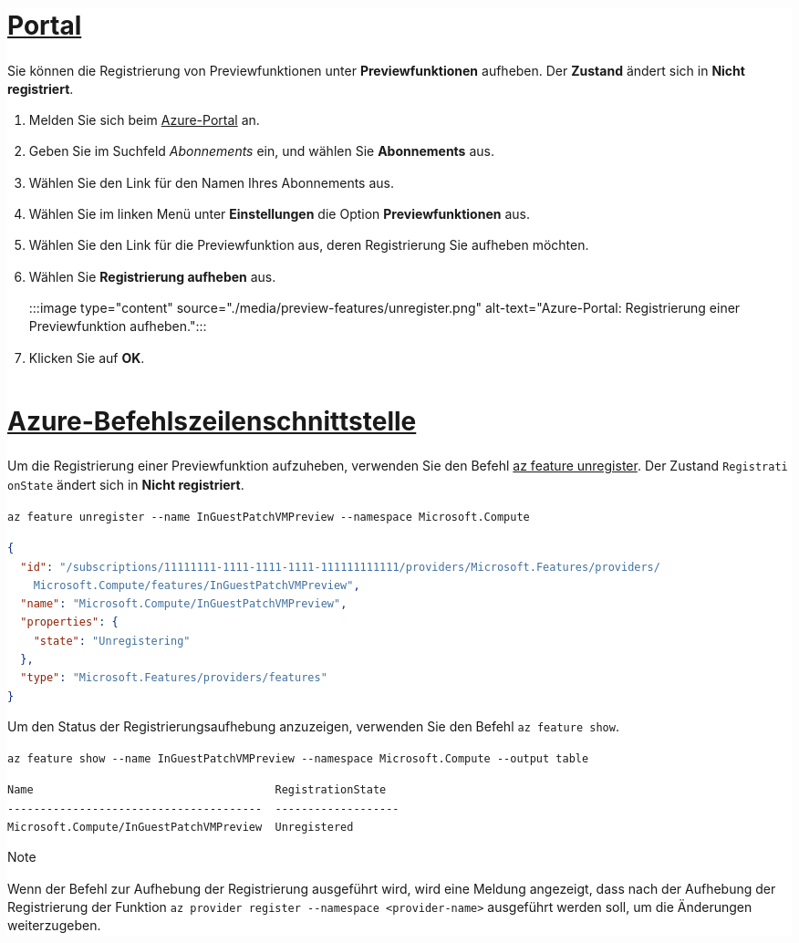 # <a name="portal"></a>[Portal](#tab/azure-portal)

Sie können die Registrierung von Previewfunktionen unter **Previewfunktionen** aufheben. Der **Zustand** ändert sich in **Nicht registriert**.

1. Melden Sie sich beim [Azure-Portal](https://portal.azure.com/) an.
1. Geben Sie im Suchfeld _Abonnements_ ein, und wählen Sie **Abonnements** aus.
1. Wählen Sie den Link für den Namen Ihres Abonnements aus.
1. Wählen Sie im linken Menü unter **Einstellungen** die Option **Previewfunktionen** aus.
1. Wählen Sie den Link für die Previewfunktion aus, deren Registrierung Sie aufheben möchten.
1. Wählen Sie **Registrierung aufheben** aus.

    :::image type="content" source="./media/preview-features/unregister.png" alt-text="Azure-Portal: Registrierung einer Previewfunktion aufheben.":::

1. Klicken Sie auf **OK**.

# <a name="azure-cli"></a>[Azure-Befehlszeilenschnittstelle](#tab/azure-cli)

Um die Registrierung einer Previewfunktion aufzuheben, verwenden Sie den Befehl [az feature unregister](/cli/azure/feature#az_feature_unregister). Der Zustand `RegistrationState` ändert sich in **Nicht registriert**.

```azurecli-interactive
az feature unregister --name InGuestPatchVMPreview --namespace Microsoft.Compute
```

```json
{
  "id": "/subscriptions/11111111-1111-1111-1111-111111111111/providers/Microsoft.Features/providers/
    Microsoft.Compute/features/InGuestPatchVMPreview",
  "name": "Microsoft.Compute/InGuestPatchVMPreview",
  "properties": {
    "state": "Unregistering"
  },
  "type": "Microsoft.Features/providers/features"
}
```

Um den Status der Registrierungsaufhebung anzuzeigen, verwenden Sie den Befehl `az feature show`.

```azurecli-interactive
az feature show --name InGuestPatchVMPreview --namespace Microsoft.Compute --output table
```

```Output
Name                                     RegistrationState
---------------------------------------  -------------------
Microsoft.Compute/InGuestPatchVMPreview  Unregistered
```

> [!NOTE]
> Wenn der Befehl zur Aufhebung der Registrierung ausgeführt wird, wird eine Meldung angezeigt, dass nach der Aufhebung der Registrierung der Funktion `az provider register --namespace <provider-name>` ausgeführt werden soll, um die Änderungen weiterzugeben.
